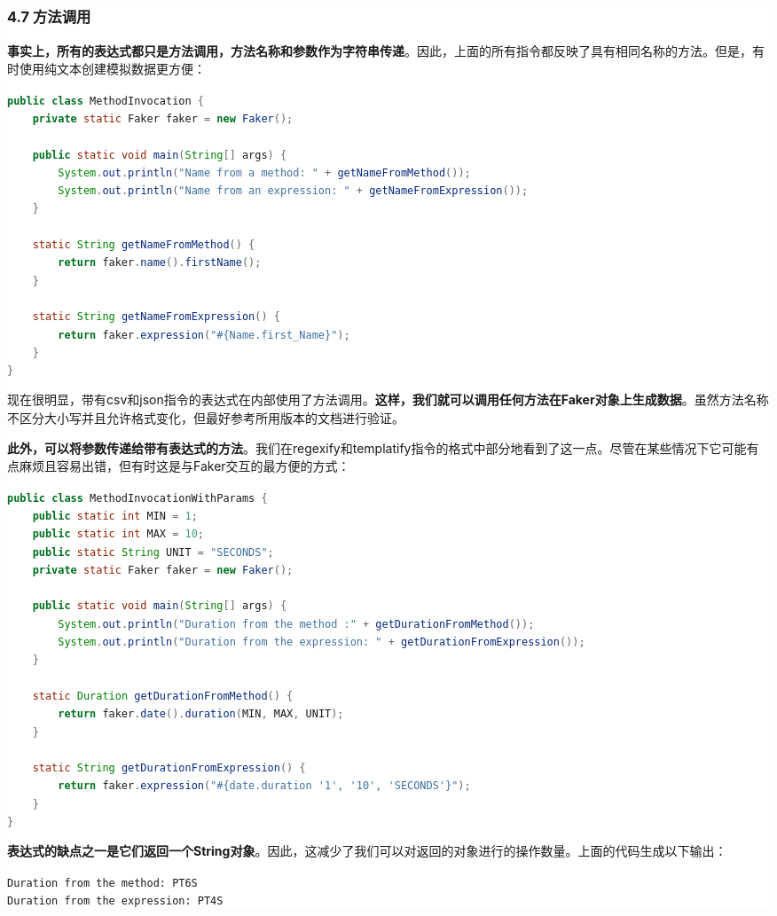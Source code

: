 ### 4.7 方法调用

**事实上，所有的表达式都只是方法调用，方法名称和参数作为字符串传递**。因此，上面的所有指令都反映了具有相同名称的方法。但是，有时使用纯文本创建模拟数据更方便：

```java
public class MethodInvocation {
    private static Faker faker = new Faker();

    public static void main(String[] args) {
        System.out.println("Name from a method: " + getNameFromMethod());
        System.out.println("Name from an expression: " + getNameFromExpression());
    }

    static String getNameFromMethod() {
        return faker.name().firstName();
    }

    static String getNameFromExpression() {
        return faker.expression("#{Name.first_Name}");
    }
}
```

现在很明显，带有csv和json指令的表达式在内部使用了方法调用。**这样，我们就可以调用任何方法在Faker对象上生成数据**。虽然方法名称不区分大小写并且允许格式变化，但最好参考所用版本的文档进行验证。

**此外，可以将参数传递给带有表达式的方法**。我们在regexify和templatify指令的格式中部分地看到了这一点。尽管在某些情况下它可能有点麻烦且容易出错，但有时这是与Faker交互的最方便的方式：

```java
public class MethodInvocationWithParams {
    public static int MIN = 1;
    public static int MAX = 10;
    public static String UNIT = "SECONDS";
    private static Faker faker = new Faker();

    public static void main(String[] args) {
        System.out.println("Duration from the method :" + getDurationFromMethod());
        System.out.println("Duration from the expression: " + getDurationFromExpression());
    }

    static Duration getDurationFromMethod() {
        return faker.date().duration(MIN, MAX, UNIT);
    }

    static String getDurationFromExpression() {
        return faker.expression("#{date.duration '1', '10', 'SECONDS'}");
    }
}
```

**表达式的缺点之一是它们返回一个String对象**。因此，这减少了我们可以对返回的对象进行的操作数量。上面的代码生成以下输出：

```shell
Duration from the method: PT6S
Duration from the expression: PT4S
```
